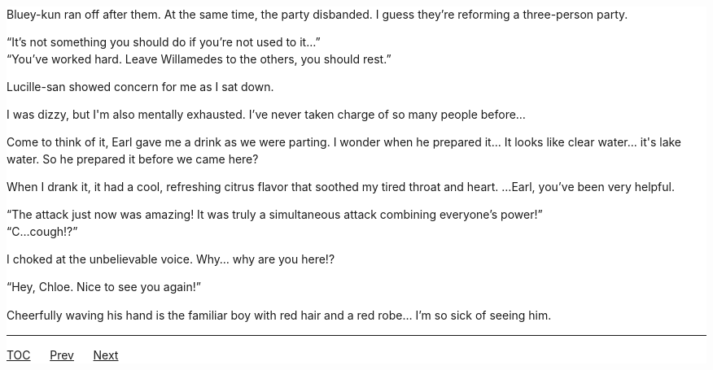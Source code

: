 Bluey-kun ran off after them. At the same time, the party disbanded. I
guess they’re reforming a three-person party.  
  
“It’s not something you should do if you’re not used to it…”  
“You’ve worked hard. Leave Willamedes to the others, you should rest.”  
  
Lucille-san showed concern for me as I sat down.  
  
I was dizzy, but I'm also mentally exhausted. I’ve never taken charge of
so many people before…  
  
Come to think of it, Earl gave me a drink as we were parting. I wonder
when he prepared it... It looks like clear water... it's lake water. So
he prepared it before we came here?  
  
When I drank it, it had a cool, refreshing citrus flavor that soothed my
tired throat and heart. …Earl, you’ve been very helpful.  
  
“The attack just now was amazing! It was truly a simultaneous attack
combining everyone’s power!”  
“C…cough!?”  
  
I choked at the unbelievable voice. Why… why are you here!?  
  
“Hey, Chloe. Nice to see you again!”  
  
Cheerfully waving his hand is the familiar boy with red hair and a red
robe… I’m so sick of seeing him.  
  
  
  


---
[TOC](../readme.md)&nbsp;&nbsp;&nbsp;&nbsp;&nbsp;&nbsp;[Prev](Section0088.md)&nbsp;&nbsp;&nbsp;&nbsp;&nbsp;&nbsp;[Next](Section0090.md)

